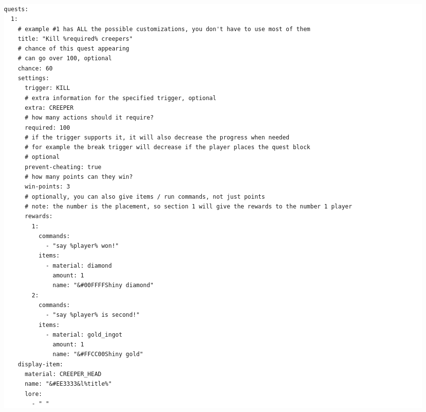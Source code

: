     quests:
      1:
        # example #1 has ALL the possible customizations, you don't have to use most of them
        title: "Kill %required% creepers"
        # chance of this quest appearing
        # can go over 100, optional
        chance: 60
        settings:
          trigger: KILL
          # extra information for the specified trigger, optional
          extra: CREEPER
          # how many actions should it require?
          required: 100
          # if the trigger supports it, it will also decrease the progress when needed
          # for example the break trigger will decrease if the player places the quest block
          # optional
          prevent-cheating: true
          # how many points can they win?
          win-points: 3
          # optionally, you can also give items / run commands, not just points
          # note: the number is the placement, so section 1 will give the rewards to the number 1 player
          rewards:
            1:
              commands:
                - "say %player% won!"
              items:
                - material: diamond
                  amount: 1
                  name: "&#00FFFFShiny diamond"
            2:
              commands:
                - "say %player% is second!"
              items:
                - material: gold_ingot
                  amount: 1
                  name: "&#FFCC00Shiny gold"
        display-item:
          material: CREEPER_HEAD
          name: "&#EE3333&l%title%"
          lore:
            - " "